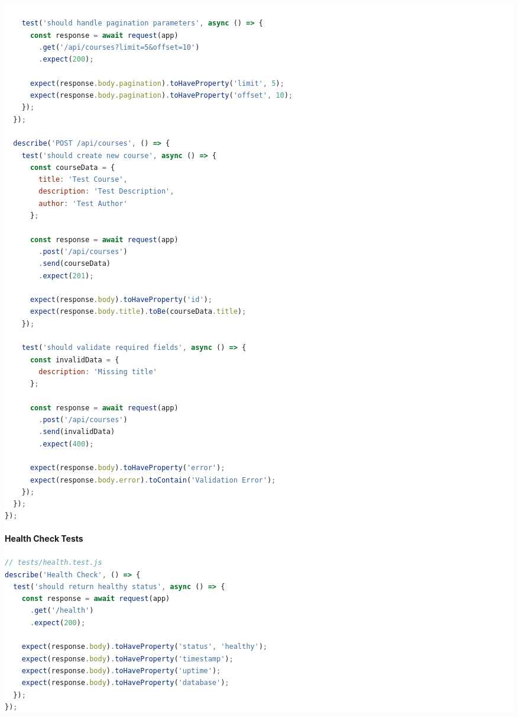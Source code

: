 ```javascript

    test('should handle pagination parameters', async () => {
      const response = await request(app)
        .get('/api/courses?limit=5&offset=10')
        .expect(200);

      expect(response.body.pagination).toHaveProperty('limit', 5);
      expect(response.body.pagination).toHaveProperty('offset', 10);
    });
  });

  describe('POST /api/courses', () => {
    test('should create new course', async () => {
      const courseData = {
        title: 'Test Course',
        description: 'Test Description',
        author: 'Test Author'
      };

      const response = await request(app)
        .post('/api/courses')
        .send(courseData)
        .expect(201);

      expect(response.body).toHaveProperty('id');
      expect(response.body.title).toBe(courseData.title);
    });

    test('should validate required fields', async () => {
      const invalidData = {
        description: 'Missing title'
      };

      const response = await request(app)
        .post('/api/courses')
        .send(invalidData)
        .expect(400);

      expect(response.body).toHaveProperty('error');
      expect(response.body.error).toContain('Validation Error');
    });
  });
});
```

#### Health Check Tests
```javascript
// tests/health.test.js
describe('Health Check', () => {
  test('should return healthy status', async () => {
    const response = await request(app)
      .get('/health')
      .expect(200);

    expect(response.body).toHaveProperty('status', 'healthy');
    expect(response.body).toHaveProperty('timestamp');
    expect(response.body).toHaveProperty('uptime');
    expect(response.body).toHaveProperty('database');
  });
});
```
